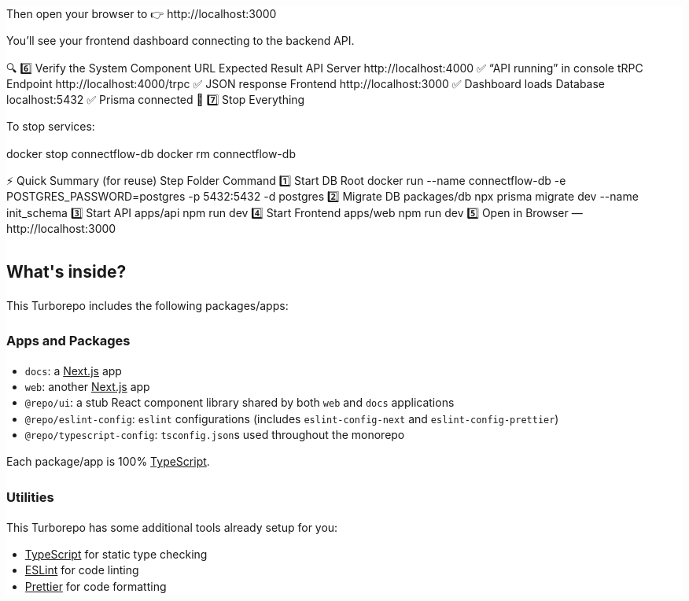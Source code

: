 
Then open your browser to
👉 http://localhost:3000

You’ll see your frontend dashboard connecting to the backend API.

🔍 6️⃣ Verify the System
Component	URL	Expected Result
API Server	http://localhost:4000
✅ “API running” in console
tRPC Endpoint	http://localhost:4000/trpc
✅ JSON response
Frontend	http://localhost:3000
✅ Dashboard loads
Database	localhost:5432	✅ Prisma connected
🧹 7️⃣ Stop Everything

To stop services:

docker stop connectflow-db
docker rm connectflow-db

⚡ Quick Summary (for reuse)
Step	Folder	Command
1️⃣ Start DB	Root	docker run --name connectflow-db -e POSTGRES_PASSWORD=postgres -p 5432:5432 -d postgres
2️⃣ Migrate DB	packages/db	npx prisma migrate dev --name init_schema
3️⃣ Start API	apps/api	npm run dev
4️⃣ Start Frontend	apps/web	npm run dev
5️⃣ Open in Browser	—	http://localhost:3000



## What's inside?

This Turborepo includes the following packages/apps:

### Apps and Packages

- `docs`: a [Next.js](https://nextjs.org/) app
- `web`: another [Next.js](https://nextjs.org/) app
- `@repo/ui`: a stub React component library shared by both `web` and `docs` applications
- `@repo/eslint-config`: `eslint` configurations (includes `eslint-config-next` and `eslint-config-prettier`)
- `@repo/typescript-config`: `tsconfig.json`s used throughout the monorepo

Each package/app is 100% [TypeScript](https://www.typescriptlang.org/).

### Utilities

This Turborepo has some additional tools already setup for you:

- [TypeScript](https://www.typescriptlang.org/) for static type checking
- [ESLint](https://eslint.org/) for code linting
- [Prettier](https://prettier.io) for code formatting
